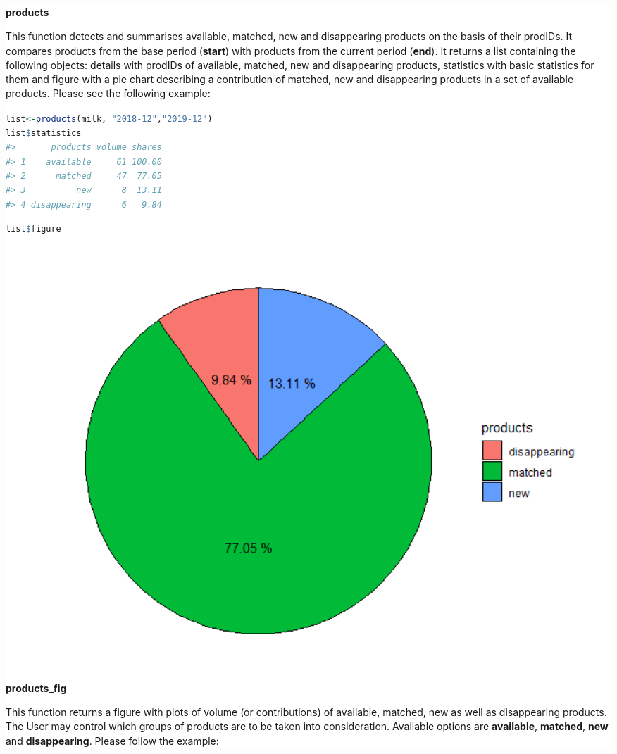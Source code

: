 **products**

This function detects and summarises available, matched, new and disappearing products on the basis of their prodIDs. It compares products from the base period (**start**) with products from the current period (**end**). It returns a list containing the following objects: details with prodIDs of available, matched, new and disappearing products, statistics with basic statistics for them and figure with a pie chart describing a contribution of matched, new and disappearing products in a set of available products. Please see the following example:

``` r
list<-products(milk, "2018-12","2019-12")
list$statistics
#>       products volume shares
#> 1    available     61 100.00
#> 2      matched     47  77.05
#> 3          new      8  13.11
#> 4 disappearing      6   9.84
```

``` r
list$figure
```

<img src="man/figures/README-unnamed-chunk-35-1.png" width="100%" /> **products\_fig**

This function returns a figure with plots of volume (or contributions) of available, matched, new as well as disappearing products. The User may control which groups of products are to be taken into consideration. Available options are **available**, **matched**, **new** and **disappearing**. Please follow the example:
